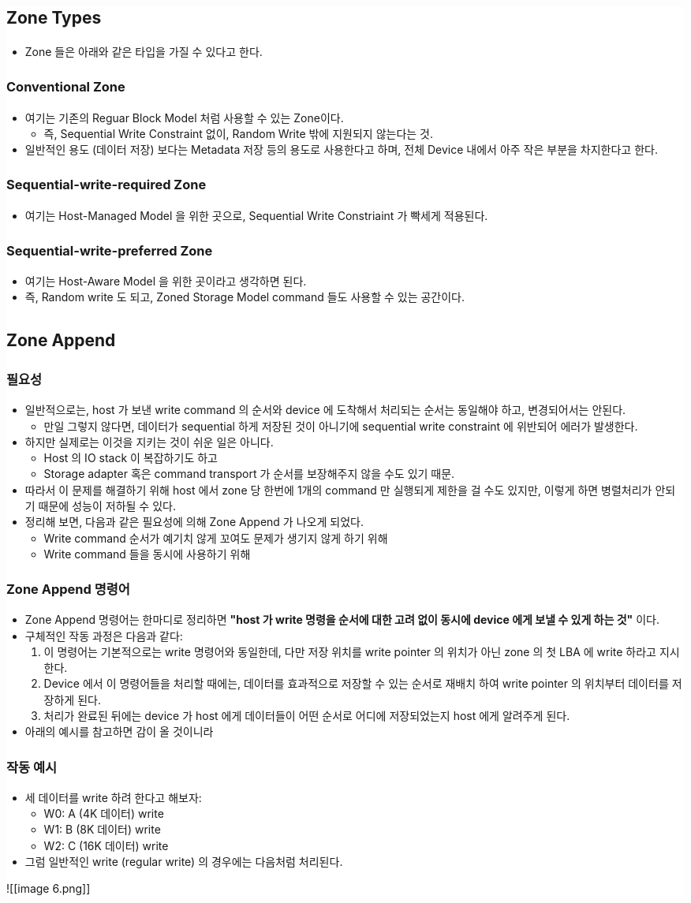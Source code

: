 ## Zone Types

- Zone 들은 아래와 같은 타입을 가질 수 있다고 한다.
### Conventional Zone

- 여기는 기존의 Reguar Block Model 처럼 사용할 수 있는 Zone이다.
	- 즉, Sequential Write Constraint 없이, Random Write 밖에 지원되지 않는다는 것.
- 일반적인 용도 (데이터 저장) 보다는 Metadata 저장 등의 용도로 사용한다고 하며, 전체 Device 내에서 아주 작은 부분을 차지한다고 한다.

### Sequential-write-required Zone

- 여기는 Host-Managed Model 을 위한 곳으로, Sequential Write Constriaint 가 빡세게 적용된다.

### Sequential-write-preferred Zone

- 여기는 Host-Aware Model 을 위한 곳이라고 생각하면 된다.
- 즉, Random write 도 되고, Zoned Storage Model command 들도 사용할 수 있는 공간이다.

## Zone Append

### 필요성

- 일반적으로는, host 가 보낸 write command 의 순서와 device 에 도착해서 처리되는 순서는 동일해야 하고, 변경되어서는 안된다.
	- 만일 그렇지 않다면, 데이터가 sequential 하게 저장된 것이 아니기에 sequential write constraint 에 위반되어 에러가 발생한다.
- 하지만 실제로는 이것을 지키는 것이 쉬운 일은 아니다.
	- Host 의 IO stack 이 복잡하기도 하고
	- Storage adapter 혹은 command transport 가 순서를 보장해주지 않을 수도 있기 때문.
- 따라서 이 문제를 해결하기 위해 host 에서 zone 당 한번에 1개의 command 만 실행되게 제한을 걸 수도 있지만, 이렇게 하면 병렬처리가 안되기 때문에 성능이 저하될 수 있다.
- 정리해 보면, 다음과 같은 필요성에 의해 Zone Append 가 나오게 되었다.
	- Write command 순서가 예기치 않게 꼬여도 문제가 생기지 않게 하기 위해
	- Write command 들을 동시에 사용하기 위해
### Zone Append 명령어

- Zone Append 명령어는 한마디로 정리하면 **"host 가 write 명령을 순서에 대한 고려 없이 동시에 device 에게 보낼 수 있게 하는 것"** 이다.
- 구체적인 작동 과정은 다음과 같다:
	1. 이 명령어는 기본적으로는 write 명령어와 동일한데, 다만 저장 위치를 write pointer 의 위치가 아닌 zone 의 첫 LBA 에 write 하라고 지시한다.
	2. Device 에서 이 명령어들을 처리할 때에는, 데이터를 효과적으로 저장할 수 있는 순서로 재배치 하여 write pointer 의 위치부터 데이터를 저장하게 된다.
	3. 처리가 완료된 뒤에는 device 가 host 에게 데이터들이 어떤 순서로 어디에 저장되었는지 host 에게 알려주게 된다.
- 아래의 예시를 참고하면 감이 올 것이니라

### 작동 예시

- 세 데이터를 write 하려 한다고 해보자:
	- W0: A (4K 데이터) write
	- W1: B (8K 데이터) write
	- W2: C (16K 데이터) write
- 그럼 일반적인 write (regular write) 의 경우에는 다음처럼 처리된다.

![[image 6.png]]
